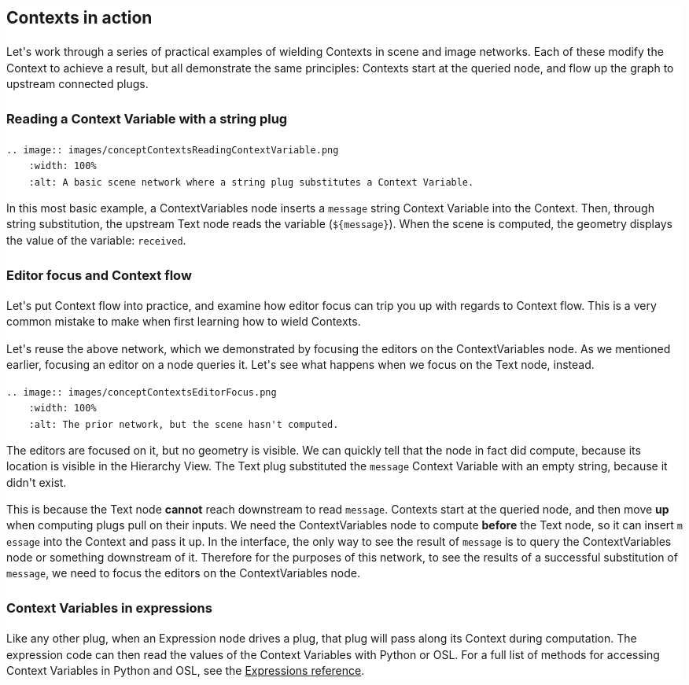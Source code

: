 
## Contexts in action ##

Let's work through a series of practical examples of wielding Contexts in scene and image networks. Each of these modify the Context to achieve a result, but all demonstrate the same principles: Contexts start at the queried node, and flow up the graph to upstream connected plugs.


### Reading a Context Variable with a string plug ###

```{eval-rst}
.. image:: images/conceptContextsReadingContextVariable.png
    :width: 100%
    :alt: A basic scene network where a string plug substitutes a Context Variable.
```

In this most basic example, a ContextVariables node inserts a `message` string Context Variable into the Context. Then, through string substitution, the upstream Text node reads the variable (`${message}`). When the scene is computed, the geometry displays the value of the variable: `received`.


### Editor focus and Context flow ###

Let's put Context flow into practice, and examine how editor focus can trip you up with regards to Context flow. This is a very common mistake to make when first learning how to wield Contexts.

Let's reuse the above network, which we demonstrated by focusing the editors on the ContextVariables node. As we mentioned earlier, focusing an editor on a node queries it. Let's see what happens when we focus on the Text node, instead.

```{eval-rst}
.. image:: images/conceptContextsEditorFocus.png
    :width: 100%
    :alt: The prior network, but the scene hasn't computed.
```

The editors are focused on it, but no geometry is visible. We can quickly tell that the node in fact did compute, because its location is visible in the Hierarchy View. The Text plug substituted the `message` Context Variable with an empty string, because it didn't exist.

This is because the Text node **cannot** reach downstream to read `message`. Contexts start at the queried node, and then move **up** when computing plugs pull on their inputs. We need the ContextVariables node to compute **before** the Text node, so it can insert `message` into the Context and pass it up. In the interface, the only way to see the result of `message` is to query the ContextVariables node or something downstream of it. Therefore for the purposes of this network, to see the results of a successful substitution of `message`, we need to focus the editors on the ContextVariables node.


### Context Variables in expressions ###

Like any other plug, when an Expression node drives a plug, that plug will pass along its Context during computation. The expression code can then read the values of the Context Variables with Python or OSL. For a full list of methods for accessing Context Variables in Python and OSL, see the [Expressions reference](../../Reference/ScriptingReference/Expressions/index.html#context-variables).
